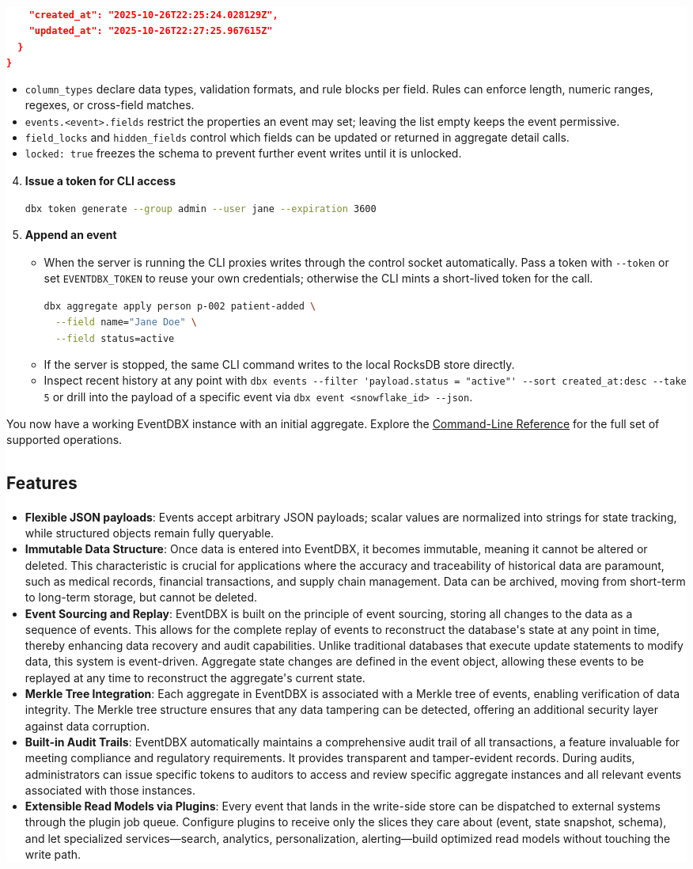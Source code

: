    ```json
       "created_at": "2025-10-26T22:25:24.028129Z",
       "updated_at": "2025-10-26T22:27:25.967615Z"
     }
   }
   ```

   - `column_types` declare data types, validation formats, and rule blocks per field. Rules can enforce length, numeric ranges, regexes, or cross-field matches.
   - `events.<event>.fields` restrict the properties an event may set; leaving the list empty keeps the event permissive.
   - `field_locks` and `hidden_fields` control which fields can be updated or returned in aggregate detail calls.
   - `locked: true` freezes the schema to prevent further event writes until it is unlocked.

4. **Issue a token for CLI access**

   ```bash
   dbx token generate --group admin --user jane --expiration 3600
   ```

5. **Append an event**
   - When the server is running the CLI proxies writes through the control socket automatically. Pass a token with `--token` or set `EVENTDBX_TOKEN` to reuse your own credentials; otherwise the CLI mints a short-lived token for the call.
     ```bash
     dbx aggregate apply person p-002 patient-added \
       --field name="Jane Doe" \
       --field status=active
     ```
   - If the server is stopped, the same CLI command writes to the local RocksDB store directly.
   - Inspect recent history at any point with `dbx events --filter 'payload.status = "active"' --sort created_at:desc --take 5` or drill into the payload of a specific event via `dbx event <snowflake_id> --json`.

You now have a working EventDBX instance with an initial aggregate. Explore the [Command-Line Reference](#command-line-reference) for the full set of supported operations.

## Features

- **Flexible JSON payloads**: Events accept arbitrary JSON payloads; scalar values are normalized into strings for state tracking, while structured objects remain fully queryable.
- **Immutable Data Structure**: Once data is entered into EventDBX, it becomes immutable, meaning it cannot be altered or deleted. This characteristic is crucial for applications where the accuracy and traceability of historical data are paramount, such as medical records, financial transactions, and supply chain management. Data can be archived, moving from short-term to long-term storage, but cannot be deleted.
- **Event Sourcing and Replay**: EventDBX is built on the principle of event sourcing, storing all changes to the data as a sequence of events. This allows for the complete replay of events to reconstruct the database's state at any point in time, thereby enhancing data recovery and audit capabilities. Unlike traditional databases that execute update statements to modify data, this system is event-driven. Aggregate state changes are defined in the event object, allowing these events to be replayed at any time to reconstruct the aggregate's current state.
- **Merkle Tree Integration**: Each aggregate in EventDBX is associated with a Merkle tree of events, enabling verification of data integrity. The Merkle tree structure ensures that any data tampering can be detected, offering an additional security layer against data corruption.
- **Built-in Audit Trails**: EventDBX automatically maintains a comprehensive audit trail of all transactions, a feature invaluable for meeting compliance and regulatory requirements. It provides transparent and tamper-evident records. During audits, administrators can issue specific tokens to auditors to access and review specific aggregate instances and all relevant events associated with those instances.
- **Extensible Read Models via Plugins**: Every event that lands in the write-side store can be dispatched to external systems through the plugin job queue. Configure plugins to receive only the slices they care about (event, state snapshot, schema), and let specialized services—search, analytics, personalization, alerting—build optimized read models without touching the write path.